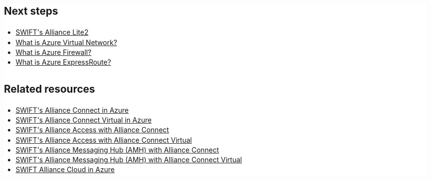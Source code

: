 ## Next steps

* [SWIFT's Alliance Lite2](https://www.swift.com/our-solutions/interfaces-and-integration/alliance-lite2)
* [What is Azure Virtual Network?](/azure/virtual-network/virtual-networks-overview)
* [What is Azure Firewall?](/azure/firewall/overview)
* [What is Azure ExpressRoute?](/azure/expressroute/expressroute-introduction)

## Related resources

* [SWIFT's Alliance Connect in Azure](swift-on-azure-srx.yml)
* [SWIFT's Alliance Connect Virtual in Azure](swift-on-azure-vsrx.yml)
* [SWIFT's Alliance Access with Alliance Connect](swift-alliance-access-on-azure.yml)
* [SWIFT's Alliance Access with Alliance Connect Virtual](swift-alliance-access-vsrx-on-azure.yml)
* [SWIFT's Alliance Messaging Hub (AMH) with Alliance Connect](swift-alliance-messaging-hub.yml)
* [SWIFT's Alliance Messaging Hub (AMH) with Alliance Connect Virtual](swift-alliance-messaging-hub-vsrx.yml)
* [SWIFT Alliance Cloud in Azure](swift-alliance-cloud-on-azure.yml)